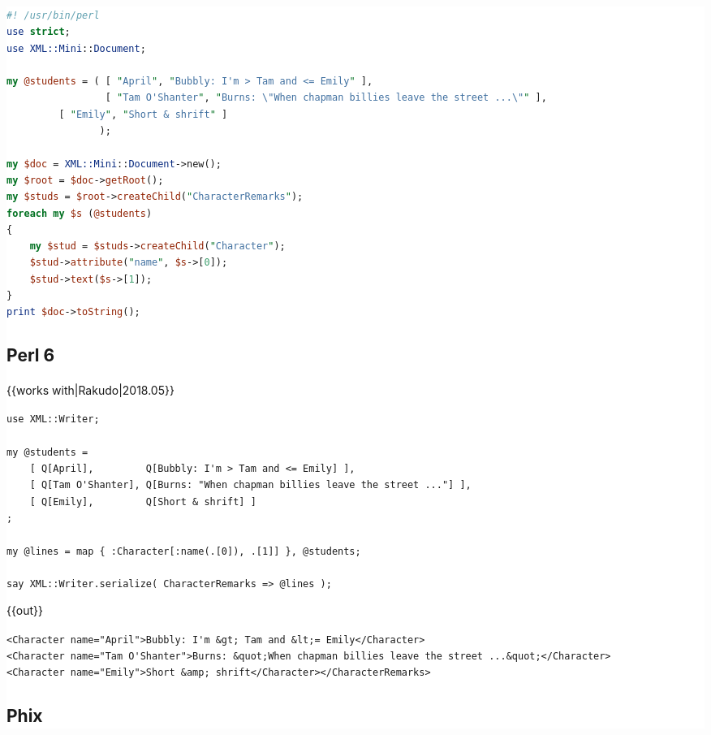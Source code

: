 ```perl
#! /usr/bin/perl
use strict;
use XML::Mini::Document;

my @students = ( [ "April", "Bubbly: I'm > Tam and <= Emily" ], 
                 [ "Tam O'Shanter", "Burns: \"When chapman billies leave the street ...\"" ],
		 [ "Emily", "Short & shrift" ]
                );

my $doc = XML::Mini::Document->new();
my $root = $doc->getRoot();
my $studs = $root->createChild("CharacterRemarks");
foreach my $s (@students)
{
    my $stud = $studs->createChild("Character");
    $stud->attribute("name", $s->[0]);
    $stud->text($s->[1]);
}
print $doc->toString();
```



## Perl 6

{{works with|Rakudo|2018.05}}


```perl6
use XML::Writer;

my @students =
    [ Q[April],         Q[Bubbly: I'm > Tam and <= Emily] ],
    [ Q[Tam O'Shanter], Q[Burns: "When chapman billies leave the street ..."] ],
    [ Q[Emily],         Q[Short & shrift] ]
;

my @lines = map { :Character[:name(.[0]), .[1]] }, @students;

say XML::Writer.serialize( CharacterRemarks => @lines );
```

{{out}}

```XML><CharacterRemarks
<Character name="April">Bubbly: I'm &gt; Tam and &lt;= Emily</Character>
<Character name="Tam O'Shanter">Burns: &quot;When chapman billies leave the street ...&quot;</Character>
<Character name="Emily">Short &amp; shrift</Character></CharacterRemarks>
```



## Phix
